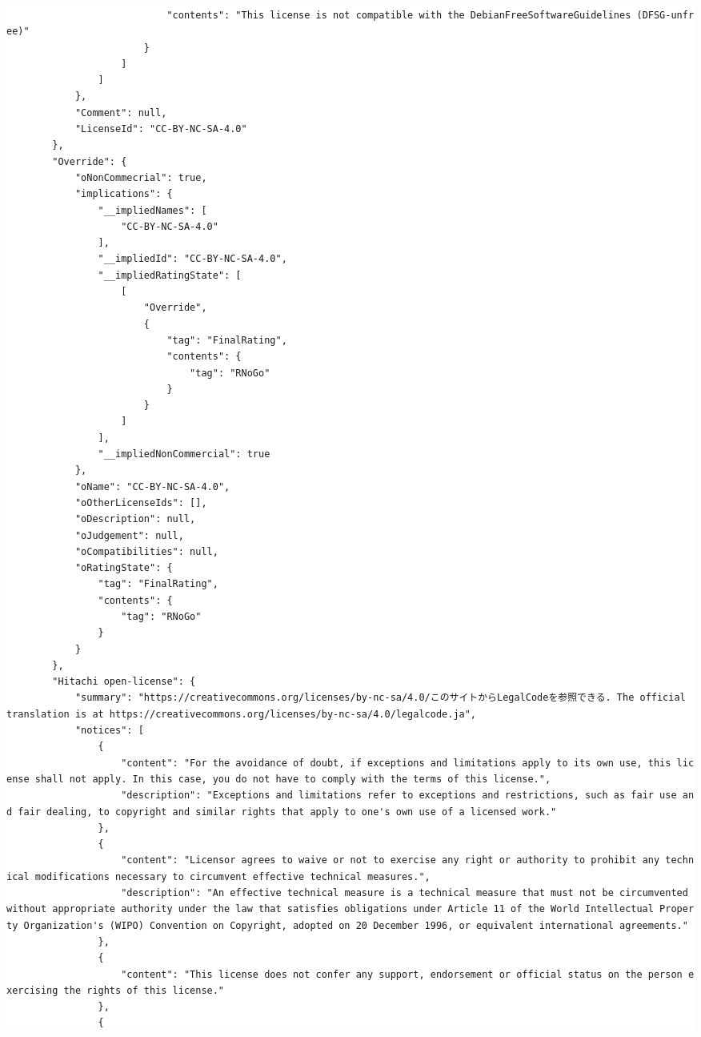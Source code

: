                                 "contents": "This license is not compatible with the DebianFreeSoftwareGuidelines (DFSG-unfree)"
                            }
                        ]
                    ]
                },
                "Comment": null,
                "LicenseId": "CC-BY-NC-SA-4.0"
            },
            "Override": {
                "oNonCommecrial": true,
                "implications": {
                    "__impliedNames": [
                        "CC-BY-NC-SA-4.0"
                    ],
                    "__impliedId": "CC-BY-NC-SA-4.0",
                    "__impliedRatingState": [
                        [
                            "Override",
                            {
                                "tag": "FinalRating",
                                "contents": {
                                    "tag": "RNoGo"
                                }
                            }
                        ]
                    ],
                    "__impliedNonCommercial": true
                },
                "oName": "CC-BY-NC-SA-4.0",
                "oOtherLicenseIds": [],
                "oDescription": null,
                "oJudgement": null,
                "oCompatibilities": null,
                "oRatingState": {
                    "tag": "FinalRating",
                    "contents": {
                        "tag": "RNoGo"
                    }
                }
            },
            "Hitachi open-license": {
                "summary": "https://creativecommons.org/licenses/by-nc-sa/4.0/このサイトからLegalCodeを参照できる. The official translation is at https://creativecommons.org/licenses/by-nc-sa/4.0/legalcode.ja",
                "notices": [
                    {
                        "content": "For the avoidance of doubt, if exceptions and limitations apply to its own use, this license shall not apply. In this case, you do not have to comply with the terms of this license.",
                        "description": "Exceptions and limitations refer to exceptions and restrictions, such as fair use and fair dealing, to copyright and similar rights that apply to one's own use of a licensed work."
                    },
                    {
                        "content": "Licensor agrees to waive or not to exercise any right or authority to prohibit any technical modifications necessary to circumvent effective technical measures.",
                        "description": "An effective technical measure is a technical measure that must not be circumvented without appropriate authority under the law that satisfies obligations under Article 11 of the World Intellectual Property Organization's (WIPO) Convention on Copyright, adopted on 20 December 1996, or equivalent international agreements."
                    },
                    {
                        "content": "This license does not confer any support, endorsement or official status on the person exercising the rights of this license."
                    },
                    {